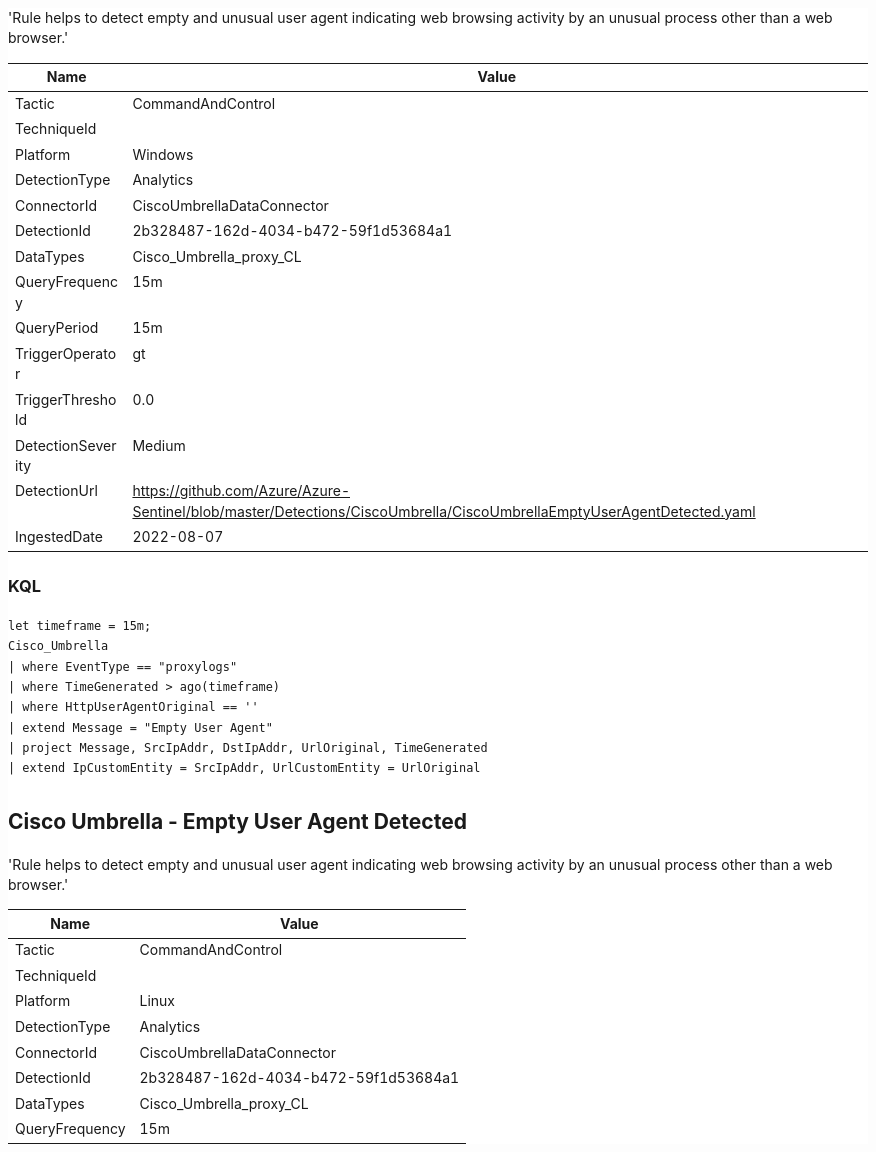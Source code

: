 'Rule helps to detect empty and unusual user agent indicating web browsing activity by an unusual process other than a web browser.'

|Name | Value |
| --- | --- |
|Tactic | CommandAndControl|
|TechniqueId | |
|Platform | Windows|
|DetectionType | Analytics |
|ConnectorId | CiscoUmbrellaDataConnector |
|DetectionId | 2b328487-162d-4034-b472-59f1d53684a1 |
|DataTypes | Cisco_Umbrella_proxy_CL |
|QueryFrequency | 15m |
|QueryPeriod | 15m |
|TriggerOperator | gt |
|TriggerThreshold | 0.0 |
|DetectionSeverity | Medium |
|DetectionUrl | https://github.com/Azure/Azure-Sentinel/blob/master/Detections/CiscoUmbrella/CiscoUmbrellaEmptyUserAgentDetected.yaml |
|IngestedDate | 2022-08-07 |

### KQL
```kql
let timeframe = 15m;
Cisco_Umbrella
| where EventType == "proxylogs"
| where TimeGenerated > ago(timeframe)
| where HttpUserAgentOriginal == ''
| extend Message = "Empty User Agent"
| project Message, SrcIpAddr, DstIpAddr, UrlOriginal, TimeGenerated
| extend IpCustomEntity = SrcIpAddr, UrlCustomEntity = UrlOriginal

```

## Cisco Umbrella - Empty User Agent Detected

'Rule helps to detect empty and unusual user agent indicating web browsing activity by an unusual process other than a web browser.'

|Name | Value |
| --- | --- |
|Tactic | CommandAndControl|
|TechniqueId | |
|Platform | Linux|
|DetectionType | Analytics |
|ConnectorId | CiscoUmbrellaDataConnector |
|DetectionId | 2b328487-162d-4034-b472-59f1d53684a1 |
|DataTypes | Cisco_Umbrella_proxy_CL |
|QueryFrequency | 15m |